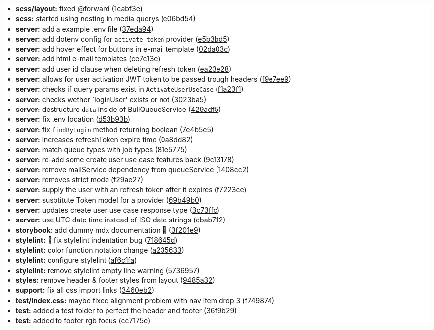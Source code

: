 - **scss/layout:** fixed [@forward](https://github.com/forward) ([1cabf3e](https://github.com/Neo-Florescence/neo-expertise/commit/1cabf3eaf55ae0f0621ee5b4e4e772503411b053))
- **scss:** started using nesting in media querys ([e06bd54](https://github.com/Neo-Florescence/neo-expertise/commit/e06bd54d28df3b7be899c60a9983d88a46a3d8fa))
- **server:** add a example .env file ([37eda94](https://github.com/Neo-Florescence/neo-expertise/commit/37eda946555537cf865ef58bc0a2a178adeda905))
- **server:** add dotenv config for `activate token` provider ([e5b3bd5](https://github.com/Neo-Florescence/neo-expertise/commit/e5b3bd5b89ed16d2d357a8b4a821f5ccbd50ef53))
- **server:** add hover effect for buttons in e-mail template ([02da03c](https://github.com/Neo-Florescence/neo-expertise/commit/02da03c194bb2b887043458c6bc9d027b8420649))
- **server:** add html e-mail templates ([ce7c13e](https://github.com/Neo-Florescence/neo-expertise/commit/ce7c13ef433fe7d023154ccc5109c3edb005de43))
- **server:** add user id clause when deleting refresh token ([ea23e28](https://github.com/Neo-Florescence/neo-expertise/commit/ea23e28055eedaa0caa4fce4a78281db76a5a554))
- **server:** allows for user activation JWT token to be passed trough headers ([f9e7ee9](https://github.com/Neo-Florescence/neo-expertise/commit/f9e7ee963f36af9fe692169803028e5652141962))
- **server:** checks if query params exist in `ActivateUserUseCase` ([f1a23f1](https://github.com/Neo-Florescence/neo-expertise/commit/f1a23f150d0282a7980b16669b2a456d329a37f9))
- **server:** checks wether `loginUser' exists or not ([3023ba5](https://github.com/Neo-Florescence/neo-expertise/commit/3023ba504e0eb1db452cdb033f9dbc1bc3d907d4))
- **server:** destructure `data` inside of BullQueueService ([429adf5](https://github.com/Neo-Florescence/neo-expertise/commit/429adf541af364016f4afea74b4165ab7b4e8130))
- **server:** fix .env location ([d53b93b](https://github.com/Neo-Florescence/neo-expertise/commit/d53b93b703d26a4b2388fac9f681a88227a6c191))
- **server:** fix `findByLogin` method returning boolean ([7e4b5e5](https://github.com/Neo-Florescence/neo-expertise/commit/7e4b5e5129b1ce0ce802f56e8d09f03996607027))
- **server:** increases refreshToken expire time ([0a8dd82](https://github.com/Neo-Florescence/neo-expertise/commit/0a8dd82e30f46f1e73016f173980923d8715c8a5))
- **server:** match queue types with job types ([81e5775](https://github.com/Neo-Florescence/neo-expertise/commit/81e57750c0cbc1195f42716fa18f6fa88ff8e962))
- **server:** re-add some create user use case features back ([9c13178](https://github.com/Neo-Florescence/neo-expertise/commit/9c131786f62378c1b9ed948d7daea356f8f48800))
- **server:** remove mailService dependency from queueService ([1408cc2](https://github.com/Neo-Florescence/neo-expertise/commit/1408cc27e0259c0f7822d63acac6b303fde00c04))
- **server:** removes strict mode ([f29ae27](https://github.com/Neo-Florescence/neo-expertise/commit/f29ae27513fc544947c54cd36e3216ede066b700))
- **server:** supply the user with an refresh token after it expires ([f7223ce](https://github.com/Neo-Florescence/neo-expertise/commit/f7223ce4a93f3bab49e267024f5be1a296e63aeb))
- **server:** susbtitute Token model for a provider ([69b49b0](https://github.com/Neo-Florescence/neo-expertise/commit/69b49b027879ab21c382f4acd2fae331e164b816))
- **server:** updates create user use case response type ([3c73ffc](https://github.com/Neo-Florescence/neo-expertise/commit/3c73ffce3f4f7f2e80062abec18c5b2970b8f381))
- **server:** use UTC date time instead of ISO date strings ([cbab712](https://github.com/Neo-Florescence/neo-expertise/commit/cbab7122ead6e7d0294c6f403d62138cb44d8f3e))
- **storybook:** add dummy mdx documentation :tada: ([3f201e9](https://github.com/Neo-Florescence/neo-expertise/commit/3f201e9aae427bbcfdcb30c536d66699e407245a))
- **stylelint:** :nail_care: fix stylelint indentation bug ([718645d](https://github.com/Neo-Florescence/neo-expertise/commit/718645d0cb01883b234c178ecbf5643b8413135b))
- **stylelint:** color function notation change ([a235633](https://github.com/Neo-Florescence/neo-expertise/commit/a235633769669b85c2c94c8382588b22a369ddf3))
- **stylelint:** configure stylelint ([af6c1fa](https://github.com/Neo-Florescence/neo-expertise/commit/af6c1fa5aedcacf5d8a198f44ebc87f0fe4b49d3))
- **stylelint:** remove stylelint empty line warning ([5736957](https://github.com/Neo-Florescence/neo-expertise/commit/57369570af130e3a8edae1212daba4393f3cfeeb))
- **styles:** remove header & footer styles from layout ([9485a32](https://github.com/Neo-Florescence/neo-expertise/commit/9485a3276a953f2dc27dd28357623b5bde912d99))
- **support:** fix all css import links ([3460eb2](https://github.com/Neo-Florescence/neo-expertise/commit/3460eb2a2b11afb8cf71c6538f0a2f2a44e92471))
- **test/index.css:** maybe fixed alignment problem with nav item drop 3 ([f749874](https://github.com/Neo-Florescence/neo-expertise/commit/f749874f7b42155f0cfff73322a7751e31fd9b29))
- **test:** added a test folder to perfect the header and footer ([36f9b29](https://github.com/Neo-Florescence/neo-expertise/commit/36f9b2967f64fb8f82d47a044e544fe010c2a96f))
- **test:** added to footer rgb focus ([cc7175e](https://github.com/Neo-Florescence/neo-expertise/commit/cc7175e859dd00290b6a19457aff30a9f6b37ef6))
